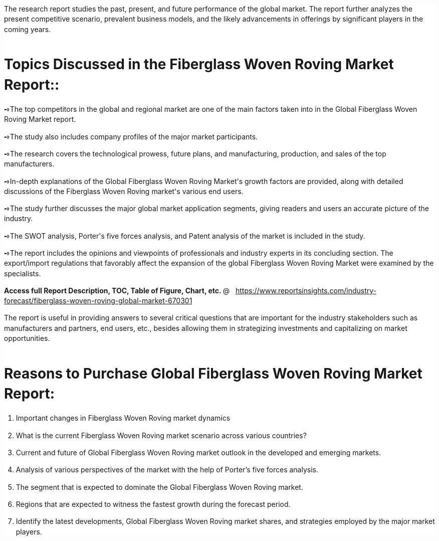 The research report studies the past, present, and future performance of the global market. The report further analyzes the present competitive scenario, prevalent business models, and the likely advancements in offerings by significant players in the coming years.

# <strong>Topics Discussed in the Fiberglass Woven Roving Market Report::</strong>

➺The top competitors in the global and regional market are one of the main factors taken into in the Global Fiberglass Woven Roving Market report.

➺The study also includes company profiles of the major market participants.

➺The research covers the technological prowess, future plans, and manufacturing, production, and sales of the top manufacturers.

➺In-depth explanations of the Global Fiberglass Woven Roving Market's growth factors are provided, along with detailed discussions of the Fiberglass Woven Roving market's various end users.

➺The study further discusses the major global market application segments, giving readers and users an accurate picture of the industry.

➺The SWOT analysis, Porter's five forces analysis, and Patent analysis of the market is included in the study.

➺The report includes the opinions and viewpoints of professionals and industry experts in its concluding section. The export/import regulations that favorably affect the expansion of the global Fiberglass Woven Roving Market were examined by the specialists.

<strong>Access full Report Description, TOC, Table of Figure, Chart, etc. </strong>@   <a href=https://www.reportsinsights.com/industry-forecast/fiberglass-woven-roving-global-market-670301 style=color:#0000ff;>https://www.reportsinsights.com/industry-forecast/fiberglass-woven-roving-global-market-670301</a>

The report is useful in providing answers to several critical questions that are important for the industry stakeholders such as manufacturers and partners, end users, etc., besides allowing them in strategizing investments and capitalizing on market opportunities.

# <strong>Reasons to Purchase Global Fiberglass Woven Roving Market Report:</strong>

1. Important changes in Fiberglass Woven Roving market dynamics

2. What is the current Fiberglass Woven Roving market scenario across various countries?

3. Current and future of Global Fiberglass Woven Roving market outlook in the developed and emerging markets.

4. Analysis of various perspectives of the market with the help of Porter’s five forces analysis.

5. The segment that is expected to dominate the Global Fiberglass Woven Roving market.

6. Regions that are expected to witness the fastest growth during the forecast period.

7. Identify the latest developments, Global Fiberglass Woven Roving market shares, and strategies employed by the major market players.

